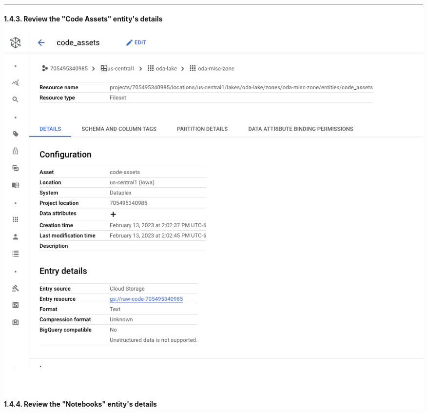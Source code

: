 <hr>

#### 1.4.3. Review the "Code Assets" entity's details 


![DISC-1](../01-images/M06-banking-Dataplex-14.png)   
<br><br>

#### 1.4.4. Review the "Notebooks" entity's details 

